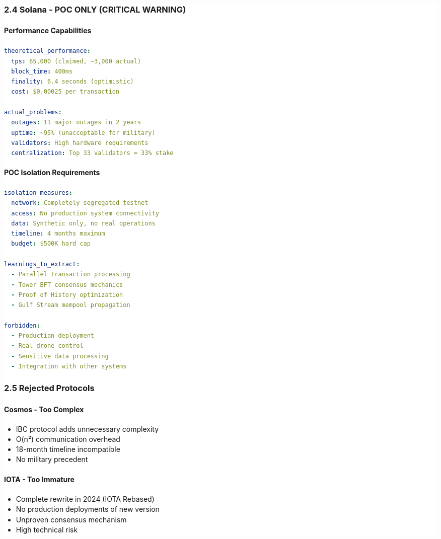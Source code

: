 ### 2.4 Solana - POC ONLY (CRITICAL WARNING)

#### Performance Capabilities

```yaml
theoretical_performance:
  tps: 65,000 (claimed, ~3,000 actual)
  block_time: 400ms
  finality: 6.4 seconds (optimistic)
  cost: $0.00025 per transaction

actual_problems:
  outages: 11 major outages in 2 years
  uptime: ~95% (unacceptable for military)
  validators: High hardware requirements
  centralization: Top 33 validators = 33% stake
```

#### POC Isolation Requirements

```yaml
isolation_measures:
  network: Completely segregated testnet
  access: No production system connectivity
  data: Synthetic only, no real operations
  timeline: 4 months maximum
  budget: $500K hard cap

learnings_to_extract:
  - Parallel transaction processing
  - Tower BFT consensus mechanics
  - Proof of History optimization
  - Gulf Stream mempool propagation

forbidden:
  - Production deployment
  - Real drone control
  - Sensitive data processing
  - Integration with other systems
```

### 2.5 Rejected Protocols

#### Cosmos - Too Complex

- IBC protocol adds unnecessary complexity
- O(n²) communication overhead
- 18-month timeline incompatible
- No military precedent

#### IOTA - Too Immature

- Complete rewrite in 2024 (IOTA Rebased)
- No production deployments of new version
- Unproven consensus mechanism
- High technical risk

